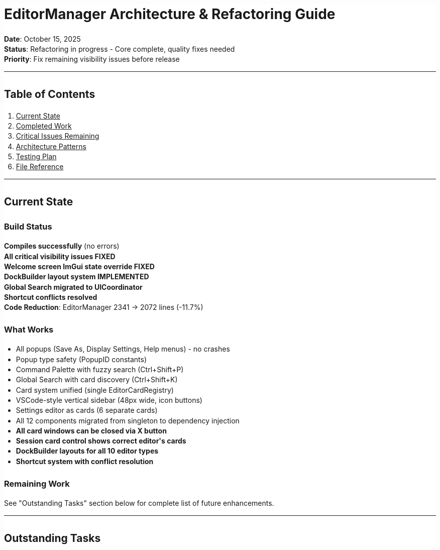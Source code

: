 # EditorManager Architecture & Refactoring Guide

**Date**: October 15, 2025  
**Status**: Refactoring in progress - Core complete, quality fixes needed  
**Priority**: Fix remaining visibility issues before release

---

## Table of Contents
1. [Current State](#current-state)
2. [Completed Work](#completed-work)
3. [Critical Issues Remaining](#critical-issues-remaining)
4. [Architecture Patterns](#architecture-patterns)
5. [Testing Plan](#testing-plan)
6. [File Reference](#file-reference)

---

## Current State

### Build Status
 **Compiles successfully** (no errors)  
 **All critical visibility issues FIXED**  
 **Welcome screen ImGui state override FIXED**  
 **DockBuilder layout system IMPLEMENTED**  
 **Global Search migrated to UICoordinator**  
 **Shortcut conflicts resolved**  
 **Code Reduction**: EditorManager 2341 → 2072 lines (-11.7%)

### What Works
-  All popups (Save As, Display Settings, Help menus) - no crashes
-  Popup type safety (PopupID constants)
-  Command Palette with fuzzy search (Ctrl+Shift+P)
-  Global Search with card discovery (Ctrl+Shift+K)
-  Card system unified (single EditorCardRegistry)
-  VSCode-style vertical sidebar (48px wide, icon buttons)
-  Settings editor as cards (6 separate cards)
-  All 12 components migrated from singleton to dependency injection
-  **All card windows can be closed via X button**
-  **Session card control shows correct editor's cards**
-  **DockBuilder layouts for all 10 editor types**
-  **Shortcut system with conflict resolution**

### Remaining Work
See "Outstanding Tasks" section below for complete list of future enhancements.

---

## Outstanding Tasks
